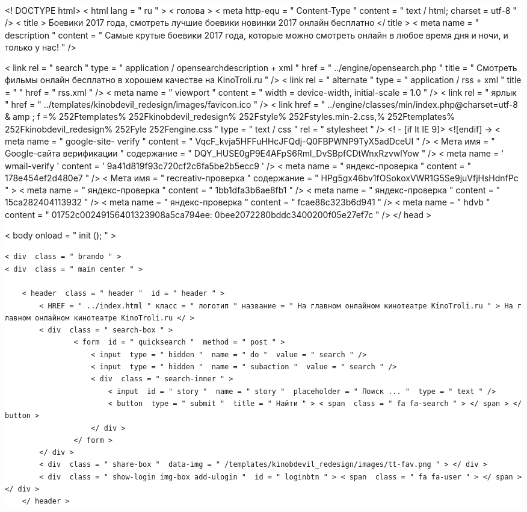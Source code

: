 <! DOCTYPE html>
< html  lang = " ru " >
< голова >
< meta  http-equ = " Content-Type "  content = " text / html; charset = utf-8 " />
< title > Боевики 2017 года, смотреть лучшие боевики новинки 2017 онлайн бесплатно </ title >
< meta  name = " description "  content = " Самые крутые боевики 2017 года, которые можно смотреть онлайн в любое время дня и ночи, и только у нас! " />

< link  rel = " search "  type = " application / opensearchdescription + xml "  href = " ../engine/opensearch.php "  title = " Смотреть фильмы онлайн бесплатно в хорошем качестве на KinoTroli.ru " />
< link  rel = " alternate "  type = " application / rss + xml "  title = " "  href = " rss.xml " />
  < meta  name = " viewport "  content = " width = device-width, initial-scale = 1.0 " />
  < link  rel = " ярлык "  href = " ../templates/kinobdevil_redesign/images/favicon.ico " />
  < link  href = " ../engine/classes/min/index.php@charset=utf-8 & amp ; f =% 252Ftemplates% 252Fkinobdevil_redesign% 252Fstyle% 252Fstyles.min-2.css,% 252Ftemplates% 252Fkinobdevil_redesign% 252Fyle 252Fengine.css "  type = " text / css "  rel = " stylesheet " />
  <! - [if lt IE 9]> <script src = "// html5shiv.googlecode.com/svn/trunk/html5.js"></script><![endif] ->
    < meta  name = " google-site-  verify " content = " VqcF_kvja5HFFuHHcJFQdj-Q0FBPWNP9TyX5adDceUI " />
    < Мета  имя = " Google-сайта верификации "  содержание = " DQY_HUSE0gP9E4AFpS6Rml_DvSBpfCDtWnxRzvwlYow " />
    < meta  name = ' wmail-verify '  content = ' 9a41d819f93c720cf2c6fa5be2b5ecc9 ' />
    < meta  name = " яндекс-проверка "  content = " 178e454ef2d480e7 " />
    < Мета  имя = " recreativ-проверка "  содержание = " HPg5gx46bv1fOSokoxVWR1G5Se9juVfjHsHdnfPc " >
    < meta  name = " яндекс-проверка "  content = " 1bb1dfa3b6ae8fb1 " />
    < meta  name = " яндекс-проверка "  content = " 15ca282404113932 " />
    < meta  name = " яндекс-проверка "  content = " fcae88c323b6d941 " />
    < meta  name = " hdvb "  content = " 01752c00249156401323908a5ca794ee: 0bee2072280bddc3400200f05e27ef7c " />
</ head >
    
    
< body  onload = " init (); " >
    
    
    
    
    < div  class = " brando " >
	< div  class = " main center " >
	
		< header  class = " header "  id = " header " >
			< HREF = " ../index.html " класс = " логотип " название = " На главном онлайном кинотеатре KinoTroli.ru " > На главном онлайном кинотеатре KinoTroli.ru </ >   
			< div  class = " search-box " >
					< form  id = " quicksearch "  method = " post " >
						< input  type = " hidden "  name = " do "  value = " search " />
						< input  type = " hidden "  name = " subaction "  value = " search " />
						< div  class = " search-inner " >
							< input  id = " story "  name = " story "  placeholder = " Поиск ... "  type = " text " />
							< button  type = " submit "  title = " Найти " > < span  class = " fa fa-search " > </ span > </ button >
						</ div >
					</ form >
			</ div >
			< div  class = " share-box "  data-img = " /templates/kinobdevil_redesign/images/tt-fav.png " > </ div >
			< div  class = " show-login img-box add-ulogin "  id = " loginbtn " > < span  class = " fa fa-user " > </ span > </ div >
		</ header >
           